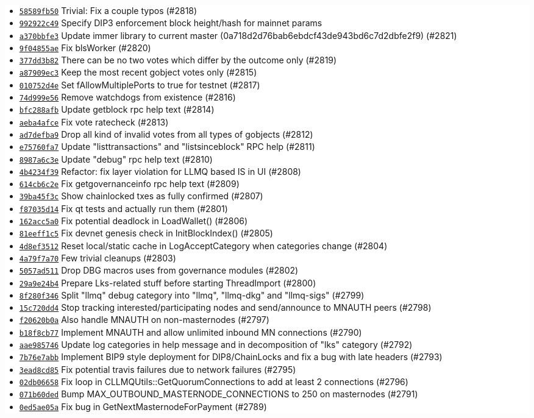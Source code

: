 - [`58589fb50`](https://github.com/LKSCOIN/LKSCOIN/commit/58589fb50) Trivial: Fix a couple typos (#2818)
- [`992922c49`](https://github.com/LKSCOIN/LKSCOIN/commit/992922c49) Specify DIP3 enforcement block height/hash for mainnet params
- [`a370bbfe3`](https://github.com/LKSCOIN/LKSCOIN/commit/a370bbfe3) Update immer library to current master (0a718d2d76bab6ebdcf43de943bd6c7d2dbfe2f9) (#2821)
- [`9f04855ae`](https://github.com/LKSCOIN/LKSCOIN/commit/9f04855ae) Fix blsWorker (#2820)
- [`377dd3b82`](https://github.com/LKSCOIN/LKSCOIN/commit/377dd3b82) There can be no two votes which differ by the outcome only (#2819)
- [`a87909ec3`](https://github.com/LKSCOIN/LKSCOIN/commit/a87909ec3) Keep the most recent gobject votes only (#2815)
- [`010752d4e`](https://github.com/LKSCOIN/LKSCOIN/commit/010752d4e) Set fAllowMultiplePorts to true for testnet (#2817)
- [`74d999e56`](https://github.com/LKSCOIN/LKSCOIN/commit/74d999e56) Remove watchdogs from existence (#2816)
- [`bfc288afb`](https://github.com/LKSCOIN/LKSCOIN/commit/bfc288afb) Update getblock rpc help text (#2814)
- [`aeba4afce`](https://github.com/LKSCOIN/LKSCOIN/commit/aeba4afce) Fix vote ratecheck (#2813)
- [`ad7defba9`](https://github.com/LKSCOIN/LKSCOIN/commit/ad7defba9) Drop all kind of invalid votes from all types of gobjects (#2812)
- [`e75760fa7`](https://github.com/LKSCOIN/LKSCOIN/commit/e75760fa7) Update "listtransactions" and "listsinceblock" RPC help (#2811)
- [`8987a6c3e`](https://github.com/LKSCOIN/LKSCOIN/commit/8987a6c3e) Update "debug" rpc help text (#2810)
- [`4b4234f39`](https://github.com/LKSCOIN/LKSCOIN/commit/4b4234f39) Refactor: fix layer violation for LLMQ based IS in UI (#2808)
- [`614cb6c2e`](https://github.com/LKSCOIN/LKSCOIN/commit/614cb6c2e) Fix getgovernanceinfo rpc help text (#2809)
- [`39ba45f3c`](https://github.com/LKSCOIN/LKSCOIN/commit/39ba45f3c) Show chainlocked txes as fully confirmed (#2807)
- [`f87035d14`](https://github.com/LKSCOIN/LKSCOIN/commit/f87035d14) Fix qt tests and actually run them (#2801)
- [`162acc5a0`](https://github.com/LKSCOIN/LKSCOIN/commit/162acc5a0) Fix potential deadlock in LoadWallet() (#2806)
- [`81eeff1c5`](https://github.com/LKSCOIN/LKSCOIN/commit/81eeff1c5) Fix devnet genesis check in InitBlockIndex() (#2805)
- [`4d8ef3512`](https://github.com/LKSCOIN/LKSCOIN/commit/4d8ef3512) Reset local/static cache in LogAcceptCategory when categories change (#2804)
- [`4a79f7a70`](https://github.com/LKSCOIN/LKSCOIN/commit/4a79f7a70) Few trivial cleanups (#2803)
- [`5057ad511`](https://github.com/LKSCOIN/LKSCOIN/commit/5057ad511) Drop DBG macros uses from governance modules (#2802)
- [`29a9e24b4`](https://github.com/LKSCOIN/LKSCOIN/commit/29a9e24b4) Prepare Lks-related stuff before starting ThreadImport (#2800)
- [`8f280f346`](https://github.com/LKSCOIN/LKSCOIN/commit/8f280f346) Split "llmq" debug category into "llmq", "llmq-dkg" and "llmq-sigs" (#2799)
- [`15c720dd4`](https://github.com/LKSCOIN/LKSCOIN/commit/15c720dd4) Stop tracking interested/participating nodes and send/announce to MNAUTH peers (#2798)
- [`f20620b0a`](https://github.com/LKSCOIN/LKSCOIN/commit/f20620b0a) Also handle MNAUTH on non-masternodes (#2797)
- [`b18f8cb77`](https://github.com/LKSCOIN/LKSCOIN/commit/b18f8cb77) Implement MNAUTH and allow unlimited inbound MN connections (#2790)
- [`aae985746`](https://github.com/LKSCOIN/LKSCOIN/commit/aae985746) Update log categories in help message and in decomposition of "lks" category (#2792)
- [`7b76e7abb`](https://github.com/LKSCOIN/LKSCOIN/commit/7b76e7abb) Implement BIP9 style deployment for DIP8/ChainLocks and fix a bug with late headers (#2793)
- [`3ead8cd85`](https://github.com/LKSCOIN/LKSCOIN/commit/3ead8cd85) Fix potential travis failures due to network failures (#2795)
- [`02db06658`](https://github.com/LKSCOIN/LKSCOIN/commit/02db06658) Fix loop in CLLMQUtils::GetQuorumConnections to add at least 2 connections (#2796)
- [`071b60ded`](https://github.com/LKSCOIN/LKSCOIN/commit/071b60ded) Bump MAX_OUTBOUND_MASTERNODE_CONNECTIONS to 250 on masternodes (#2791)
- [`0ed5ae05a`](https://github.com/LKSCOIN/LKSCOIN/commit/0ed5ae05a) Fix bug in GetNextMasternodeForPayment (#2789)